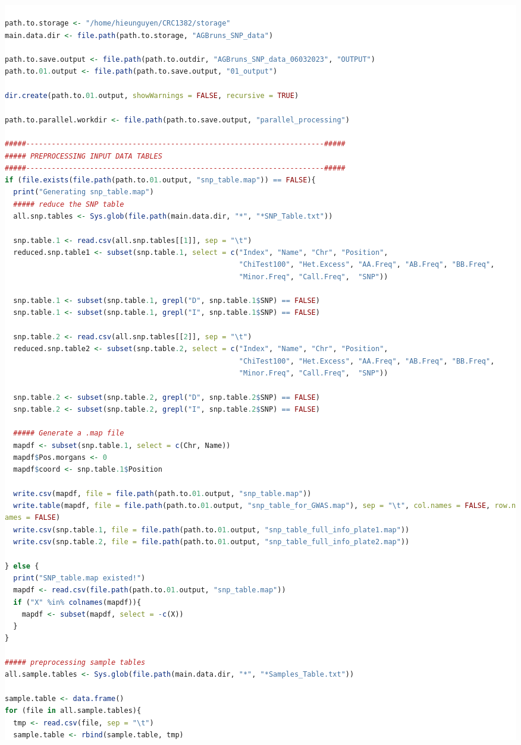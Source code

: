 ```r

path.to.storage <- "/home/hieunguyen/CRC1382/storage"
main.data.dir <- file.path(path.to.storage, "AGBruns_SNP_data")

path.to.save.output <- file.path(path.to.outdir, "AGBruns_SNP_data_06032023", "OUTPUT")
path.to.01.output <- file.path(path.to.save.output, "01_output")

dir.create(path.to.01.output, showWarnings = FALSE, recursive = TRUE)

path.to.parallel.workdir <- file.path(path.to.save.output, "parallel_processing")

#####----------------------------------------------------------------------#####
##### PREPROCESSING INPUT DATA TABLES
#####----------------------------------------------------------------------#####
if (file.exists(file.path(path.to.01.output, "snp_table.map")) == FALSE){
  print("Generating snp_table.map")
  ##### reduce the SNP table
  all.snp.tables <- Sys.glob(file.path(main.data.dir, "*", "*SNP_Table.txt"))
  
  snp.table.1 <- read.csv(all.snp.tables[[1]], sep = "\t")
  reduced.snp.table1 <- subset(snp.table.1, select = c("Index", "Name", "Chr", "Position",
                                                       "ChiTest100", "Het.Excess", "AA.Freq", "AB.Freq", "BB.Freq", 
                                                       "Minor.Freq", "Call.Freq",  "SNP"))
  
  snp.table.1 <- subset(snp.table.1, grepl("D", snp.table.1$SNP) == FALSE)
  snp.table.1 <- subset(snp.table.1, grepl("I", snp.table.1$SNP) == FALSE)
  
  snp.table.2 <- read.csv(all.snp.tables[[2]], sep = "\t")
  reduced.snp.table2 <- subset(snp.table.2, select = c("Index", "Name", "Chr", "Position",
                                                       "ChiTest100", "Het.Excess", "AA.Freq", "AB.Freq", "BB.Freq", 
                                                       "Minor.Freq", "Call.Freq",  "SNP"))

  snp.table.2 <- subset(snp.table.2, grepl("D", snp.table.2$SNP) == FALSE)
  snp.table.2 <- subset(snp.table.2, grepl("I", snp.table.2$SNP) == FALSE)
  
  ##### Generate a .map file
  mapdf <- subset(snp.table.1, select = c(Chr, Name))
  mapdf$Pos.morgans <- 0
  mapdf$coord <- snp.table.1$Position
  
  write.csv(mapdf, file = file.path(path.to.01.output, "snp_table.map"))
  write.table(mapdf, file = file.path(path.to.01.output, "snp_table_for_GWAS.map"), sep = "\t", col.names = FALSE, row.names = FALSE)
  write.csv(snp.table.1, file = file.path(path.to.01.output, "snp_table_full_info_plate1.map"))
  write.csv(snp.table.2, file = file.path(path.to.01.output, "snp_table_full_info_plate2.map"))

} else {
  print("SNP_table.map existed!")
  mapdf <- read.csv(file.path(path.to.01.output, "snp_table.map"))
  if ("X" %in% colnames(mapdf)){
    mapdf <- subset(mapdf, select = -c(X))
  }
}

##### preprocessing sample tables
all.sample.tables <- Sys.glob(file.path(main.data.dir, "*", "*Samples_Table.txt"))
  
sample.table <- data.frame()
for (file in all.sample.tables){
  tmp <- read.csv(file, sep = "\t")
  sample.table <- rbind(sample.table, tmp)
```